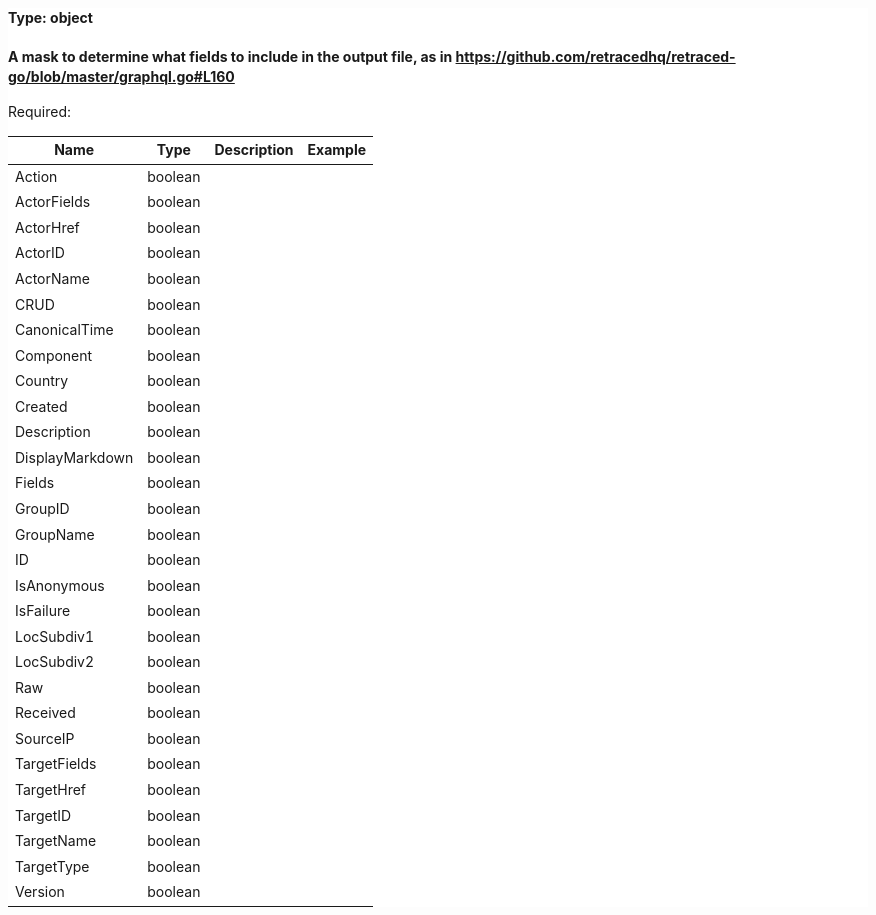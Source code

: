 #### Type: object

__A mask to determine what fields to include in the output file, as in https://github.com/retracedhq/retraced-go/blob/master/graphql.go#L160__

Required: 

| Name    | Type    | Description | Example |
| ------- | ------- | ----------- | ------- |
| Action | boolean |  |  |
| ActorFields | boolean |  |  |
| ActorHref | boolean |  |  |
| ActorID | boolean |  |  |
| ActorName | boolean |  |  |
| CRUD | boolean |  |  |
| CanonicalTime | boolean |  |  |
| Component | boolean |  |  |
| Country | boolean |  |  |
| Created | boolean |  |  |
| Description | boolean |  |  |
| DisplayMarkdown | boolean |  |  |
| Fields | boolean |  |  |
| GroupID | boolean |  |  |
| GroupName | boolean |  |  |
| ID | boolean |  |  |
| IsAnonymous | boolean |  |  |
| IsFailure | boolean |  |  |
| LocSubdiv1 | boolean |  |  |
| LocSubdiv2 | boolean |  |  |
| Raw | boolean |  |  |
| Received | boolean |  |  |
| SourceIP | boolean |  |  |
| TargetFields | boolean |  |  |
| TargetHref | boolean |  |  |
| TargetID | boolean |  |  |
| TargetName | boolean |  |  |
| TargetType | boolean |  |  |
| Version | boolean |  |  |
